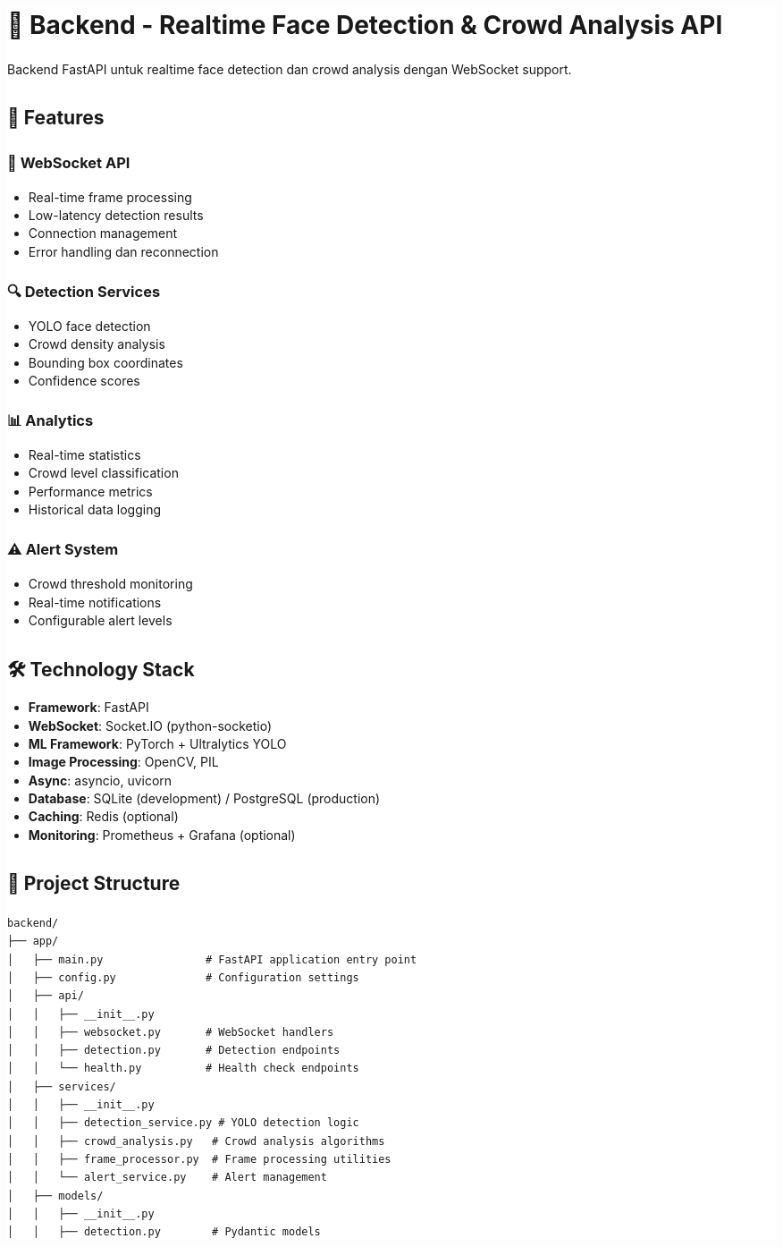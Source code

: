 # 🔧 Backend - Realtime Face Detection & Crowd Analysis API

Backend FastAPI untuk realtime face detection dan crowd analysis dengan WebSocket support.

## 🎯 Features

### 🚀 **WebSocket API**
- Real-time frame processing
- Low-latency detection results
- Connection management
- Error handling dan reconnection

### 🔍 **Detection Services**
- YOLO face detection
- Crowd density analysis
- Bounding box coordinates
- Confidence scores

### 📊 **Analytics**
- Real-time statistics
- Crowd level classification
- Performance metrics
- Historical data logging

### ⚠️ **Alert System**
- Crowd threshold monitoring
- Real-time notifications
- Configurable alert levels

## 🛠️ Technology Stack

- **Framework**: FastAPI
- **WebSocket**: Socket.IO (python-socketio)
- **ML Framework**: PyTorch + Ultralytics YOLO
- **Image Processing**: OpenCV, PIL
- **Async**: asyncio, uvicorn
- **Database**: SQLite (development) / PostgreSQL (production)
- **Caching**: Redis (optional)
- **Monitoring**: Prometheus + Grafana (optional)

## 📁 Project Structure

```
backend/
├── app/
│   ├── main.py                # FastAPI application entry point
│   ├── config.py              # Configuration settings
│   ├── api/
│   │   ├── __init__.py
│   │   ├── websocket.py       # WebSocket handlers
│   │   ├── detection.py       # Detection endpoints
│   │   └── health.py          # Health check endpoints
│   ├── services/
│   │   ├── __init__.py
│   │   ├── detection_service.py # YOLO detection logic
│   │   ├── crowd_analysis.py   # Crowd analysis algorithms
│   │   ├── frame_processor.py  # Frame processing utilities
│   │   └── alert_service.py    # Alert management
│   ├── models/
│   │   ├── __init__.py
│   │   ├── detection.py        # Pydantic models
```